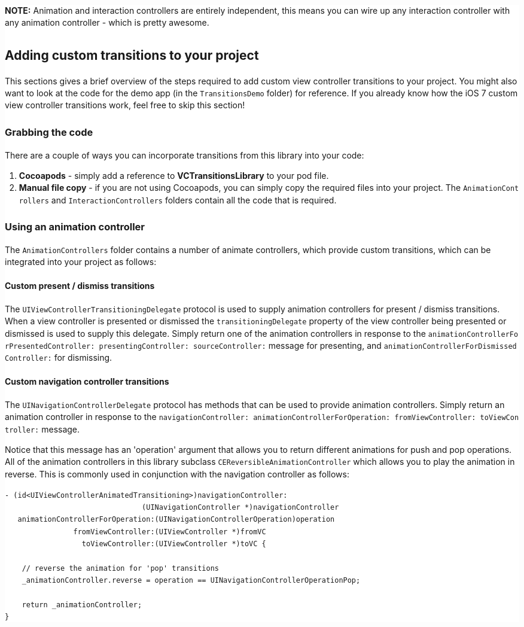 **NOTE:** Animation and interaction controllers are entirely independent, this means you can wire up any interaction controller with any animation controller - which is pretty awesome.
 
## <a id="intro"></a>Adding custom transitions to your project

This sections gives a brief overview of the steps required to add custom view controller transitions to your project. You might also want to look at the code for the demo app (in the `TransitionsDemo` folder) for reference. If you already know how the iOS 7 custom view controller transitions work, feel free to skip this section!

### <a id="grabbing"></a>Grabbing the code

There are a couple of ways you can incorporate transitions from this library into your code:

 1. **Cocoapods** - simply add a reference to **VCTransitionsLibrary** to your pod file.
 2. **Manual file copy** - if you are not using Cocoapods, you can simply copy the required files into your project. The `AnimationControllers` and `InteractionControllers` folders contain all the code that is required.
 
### <a id="animation"></a>Using an animation controller

The `AnimationControllers` folder contains a number of animate controllers, which provide custom transitions, which can be integrated into your project as follows:

#### <a id="animationPresent"></a>Custom present / dismiss transitions

The `UIViewControllerTransitioningDelegate` protocol is used to supply animation controllers for present / dismiss transitions. When a view controller is presented or dismissed the `transitioningDelegate` property of the view controller being presented or dismissed is used to supply this delegate. Simply return one of the animation controllers in response to the `animationControllerForPresentedController: presentingController: sourceController:` message for presenting, and `animationControllerForDismissedController:` for dismissing.

#### <a id="animationNavigation"></a>Custom navigation controller transitions

The `UINavigationControllerDelegate` protocol has methods that can be used to provide animation controllers. Simply return an animation controller in response to the `navigationController: animationControllerForOperation: fromViewController: toViewController:` message.

Notice that this message has an 'operation' argument that allows you to return different animations for push and pop operations. All of the animation controllers in this library subclass `CEReversibleAnimationController` which allows you to play the animation in reverse. This is commonly used in conjunction with the navigation controller as follows:

```objc
- (id<UIViewControllerAnimatedTransitioning>)navigationController:
                                (UINavigationController *)navigationController
   animationControllerForOperation:(UINavigationControllerOperation)operation
                fromViewController:(UIViewController *)fromVC
                  toViewController:(UIViewController *)toVC {
    
    // reverse the animation for 'pop' transitions
    _animationController.reverse = operation == UINavigationControllerOperationPop;
    
    return _animationController;
}
```
